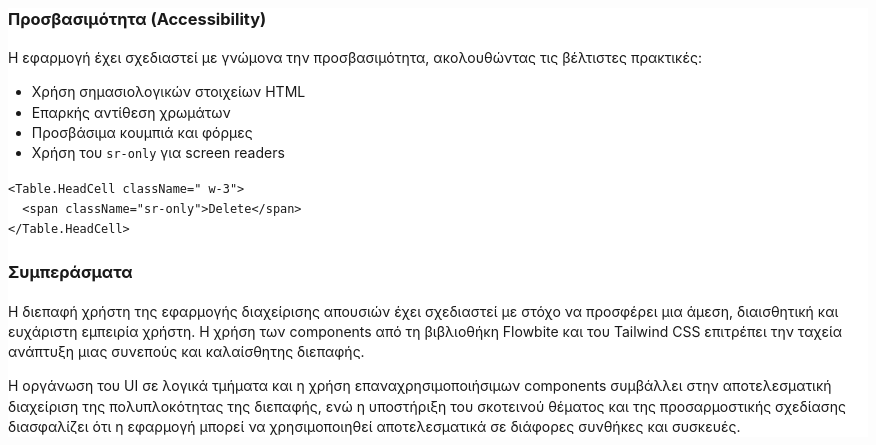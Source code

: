 ### Προσβασιμότητα (Accessibility)

Η εφαρμογή έχει σχεδιαστεί με γνώμονα την προσβασιμότητα, ακολουθώντας τις βέλτιστες πρακτικές:

- Χρήση σημασιολογικών στοιχείων HTML
- Επαρκής αντίθεση χρωμάτων
- Προσβάσιμα κουμπιά και φόρμες
- Χρήση του `sr-only` για screen readers

```tsx
<Table.HeadCell className=" w-3">
  <span className="sr-only">Delete</span>
</Table.HeadCell>
```

### Συμπεράσματα

Η διεπαφή χρήστη της εφαρμογής διαχείρισης απουσιών έχει σχεδιαστεί με στόχο να προσφέρει μια άμεση, διαισθητική και ευχάριστη εμπειρία χρήστη. Η χρήση των components από τη βιβλιοθήκη Flowbite και του Tailwind CSS επιτρέπει την ταχεία ανάπτυξη μιας συνεπούς και καλαίσθητης διεπαφής.

Η οργάνωση του UI σε λογικά τμήματα και η χρήση επαναχρησιμοποιήσιμων components συμβάλλει στην αποτελεσματική διαχείριση της πολυπλοκότητας της διεπαφής, ενώ η υποστήριξη του σκοτεινού θέματος και της προσαρμοστικής σχεδίασης διασφαλίζει ότι η εφαρμογή μπορεί να χρησιμοποιηθεί αποτελεσματικά σε διάφορες συνθήκες και συσκευές. 